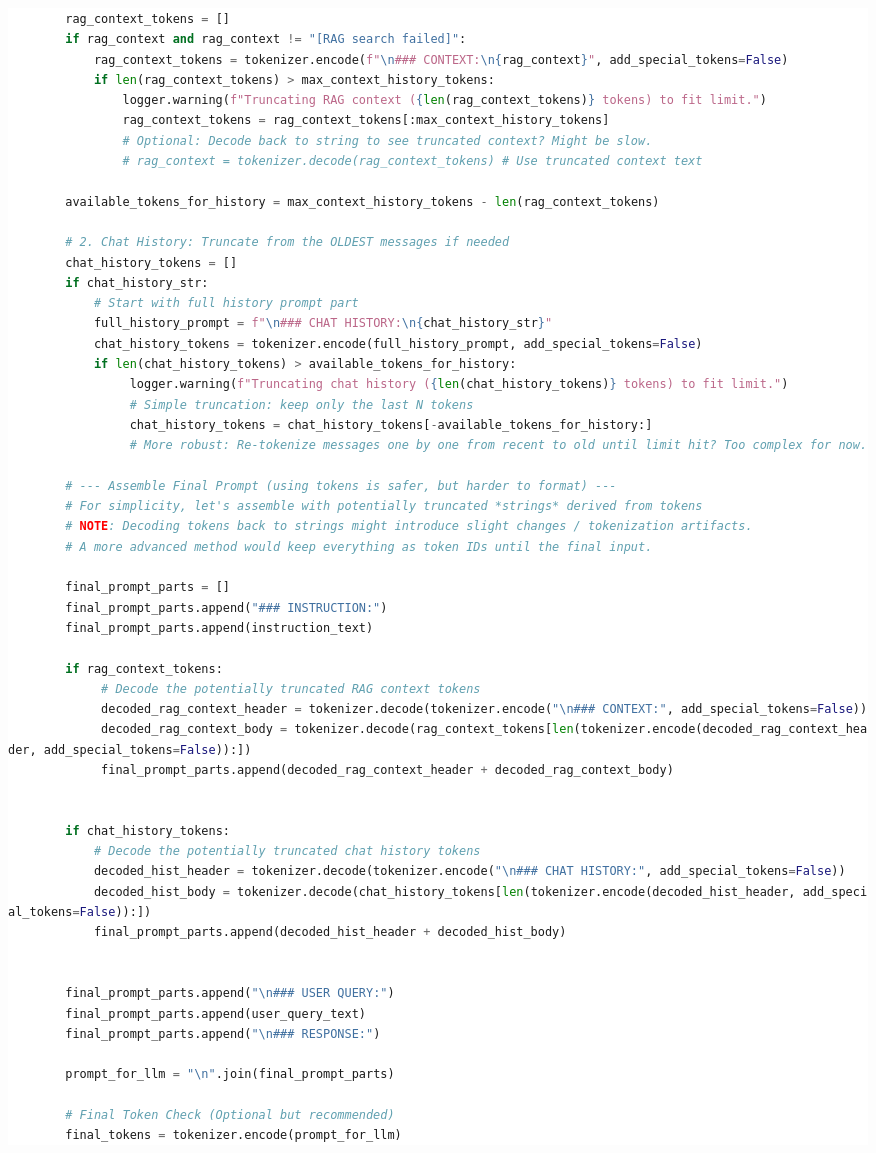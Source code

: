 ```python
        rag_context_tokens = []
        if rag_context and rag_context != "[RAG search failed]":
            rag_context_tokens = tokenizer.encode(f"\n### CONTEXT:\n{rag_context}", add_special_tokens=False)
            if len(rag_context_tokens) > max_context_history_tokens:
                logger.warning(f"Truncating RAG context ({len(rag_context_tokens)} tokens) to fit limit.")
                rag_context_tokens = rag_context_tokens[:max_context_history_tokens]
                # Optional: Decode back to string to see truncated context? Might be slow.
                # rag_context = tokenizer.decode(rag_context_tokens) # Use truncated context text

        available_tokens_for_history = max_context_history_tokens - len(rag_context_tokens)

        # 2. Chat History: Truncate from the OLDEST messages if needed
        chat_history_tokens = []
        if chat_history_str:
            # Start with full history prompt part
            full_history_prompt = f"\n### CHAT HISTORY:\n{chat_history_str}"
            chat_history_tokens = tokenizer.encode(full_history_prompt, add_special_tokens=False)
            if len(chat_history_tokens) > available_tokens_for_history:
                 logger.warning(f"Truncating chat history ({len(chat_history_tokens)} tokens) to fit limit.")
                 # Simple truncation: keep only the last N tokens
                 chat_history_tokens = chat_history_tokens[-available_tokens_for_history:]
                 # More robust: Re-tokenize messages one by one from recent to old until limit hit? Too complex for now.

        # --- Assemble Final Prompt (using tokens is safer, but harder to format) ---
        # For simplicity, let's assemble with potentially truncated *strings* derived from tokens
        # NOTE: Decoding tokens back to strings might introduce slight changes / tokenization artifacts.
        # A more advanced method would keep everything as token IDs until the final input.

        final_prompt_parts = []
        final_prompt_parts.append("### INSTRUCTION:")
        final_prompt_parts.append(instruction_text)

        if rag_context_tokens:
             # Decode the potentially truncated RAG context tokens
             decoded_rag_context_header = tokenizer.decode(tokenizer.encode("\n### CONTEXT:", add_special_tokens=False))
             decoded_rag_context_body = tokenizer.decode(rag_context_tokens[len(tokenizer.encode(decoded_rag_context_header, add_special_tokens=False)):])
             final_prompt_parts.append(decoded_rag_context_header + decoded_rag_context_body)


        if chat_history_tokens:
            # Decode the potentially truncated chat history tokens
            decoded_hist_header = tokenizer.decode(tokenizer.encode("\n### CHAT HISTORY:", add_special_tokens=False))
            decoded_hist_body = tokenizer.decode(chat_history_tokens[len(tokenizer.encode(decoded_hist_header, add_special_tokens=False)):])
            final_prompt_parts.append(decoded_hist_header + decoded_hist_body)


        final_prompt_parts.append("\n### USER QUERY:")
        final_prompt_parts.append(user_query_text)
        final_prompt_parts.append("\n### RESPONSE:")

        prompt_for_llm = "\n".join(final_prompt_parts)

        # Final Token Check (Optional but recommended)
        final_tokens = tokenizer.encode(prompt_for_llm)
```